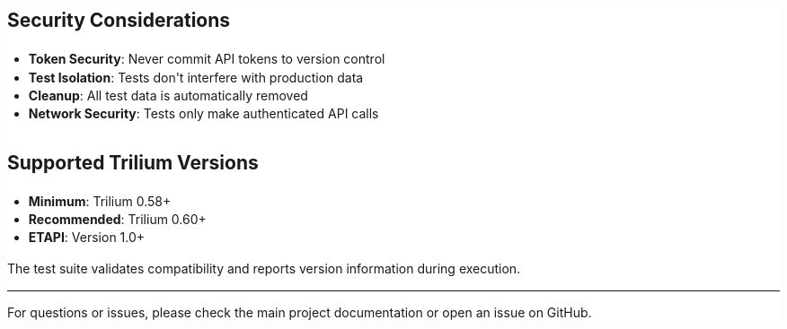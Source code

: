 ## Security Considerations

- **Token Security**: Never commit API tokens to version control
- **Test Isolation**: Tests don't interfere with production data
- **Cleanup**: All test data is automatically removed
- **Network Security**: Tests only make authenticated API calls

## Supported Trilium Versions

- **Minimum**: Trilium 0.58+
- **Recommended**: Trilium 0.60+
- **ETAPI**: Version 1.0+

The test suite validates compatibility and reports version information during execution.

---

For questions or issues, please check the main project documentation or open an issue on GitHub.